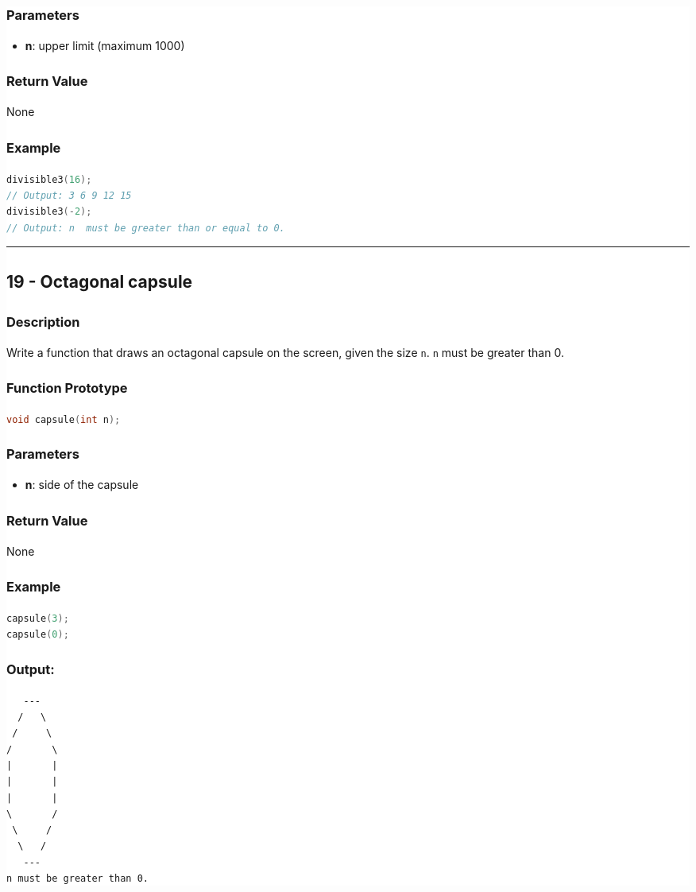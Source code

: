 ### Parameters

- **n**: upper limit (maximum 1000)

### Return Value

None

### Example

```cpp
divisible3(16);
// Output: 3 6 9 12 15
divisible3(-2);
// Output: n  must be greater than or equal to 0.
```

-----

## 19 - Octagonal capsule

### Description

Write a function that draws an octagonal capsule on the screen, given the size `n`.
`n`  must be greater than 0.
### Function Prototype

```cpp
void capsule(int n);
```

### Parameters

- **n**: side of the capsule

### Return Value

None

### Example

```cpp
capsule(3);
capsule(0);
```

### Output:

```
   ---
  /   \
 /     \
/       \
|       |
|       |
|       |
\       /
 \     /
  \   /
   ---
n must be greater than 0.
```
